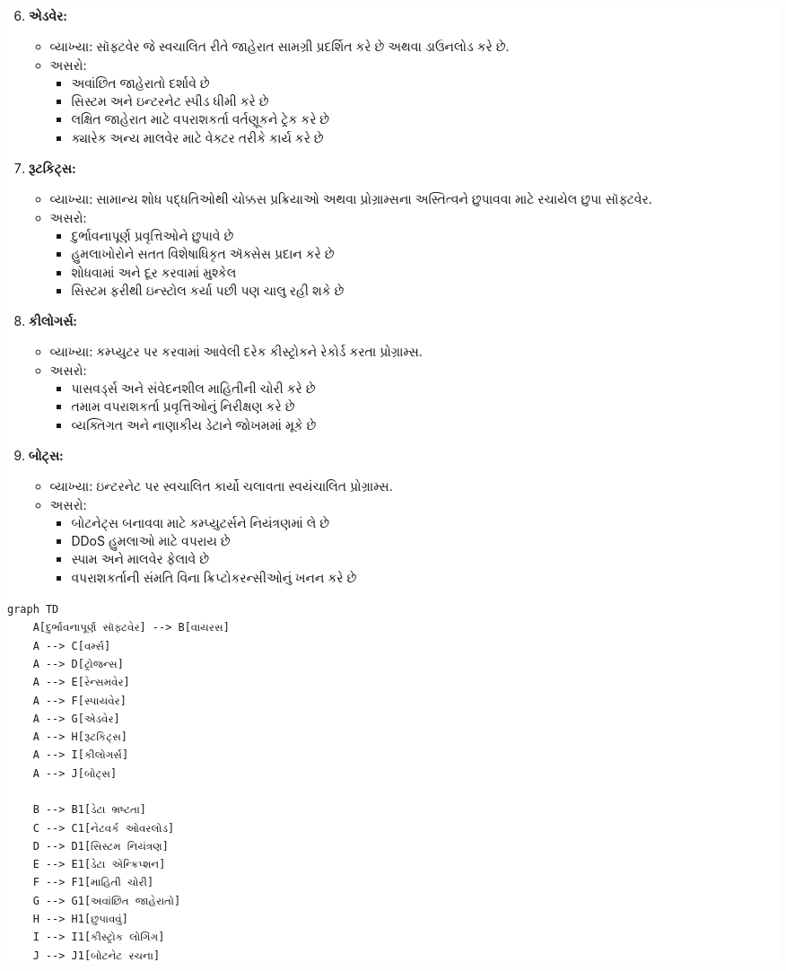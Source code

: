 6. **એડવેર:**
   - વ્યાખ્યા: સૉફ્ટવેર જે સ્વચાલિત રીતે જાહેરાત સામગ્રી પ્રદર્શિત કરે છે અથવા ડાઉનલોડ કરે છે.
   - અસરો:
     * અવાંછિત જાહેરાતો દર્શાવે છે
     * સિસ્ટમ અને ઇન્ટરનેટ સ્પીડ ધીમી કરે છે
     * લક્ષિત જાહેરાત માટે વપરાશકર્તા વર્તણૂકને ટ્રેક કરે છે
     * ક્યારેક અન્ય માલવેર માટે વેક્ટર તરીકે કાર્ય કરે છે

7. **રૂટકિટ્સ:**
   - વ્યાખ્યા: સામાન્ય શોધ પદ્ધતિઓથી ચોક્કસ પ્રક્રિયાઓ અથવા પ્રોગ્રામ્સના અસ્તિત્વને છુપાવવા માટે રચાયેલ છુપા સૉફ્ટવેર.
   - અસરો:
     * દુર્ભાવનાપૂર્ણ પ્રવૃત્તિઓને છુપાવે છે
     * હુમલાખોરોને સતત વિશેષાધિકૃત ઍક્સેસ પ્રદાન કરે છે
     * શોધવામાં અને દૂર કરવામાં મુશ્કેલ
     * સિસ્ટમ ફરીથી ઇન્સ્ટોલ કર્યા પછી પણ ચાલુ રહી શકે છે

8. **કીલોગર્સ:**
   - વ્યાખ્યા: કમ્પ્યુટર પર કરવામાં આવેલી દરેક કીસ્ટ્રોકને રેકોર્ડ કરતા પ્રોગ્રામ્સ.
   - અસરો:
     * પાસવર્ડ્સ અને સંવેદનશીલ માહિતીની ચોરી કરે છે
     * તમામ વપરાશકર્તા પ્રવૃત્તિઓનું નિરીક્ષણ કરે છે
     * વ્યક્તિગત અને નાણાકીય ડેટાને જોખમમાં મૂકે છે

9. **બોટ્સ:**
   - વ્યાખ્યા: ઇન્ટરનેટ પર સ્વચાલિત કાર્યો ચલાવતા સ્વયંચાલિત પ્રોગ્રામ્સ.
   - અસરો:
     * બોટનેટ્સ બનાવવા માટે કમ્પ્યુટર્સને નિયંત્રણમાં લે છે
     * DDoS હુમલાઓ માટે વપરાય છે
     * સ્પામ અને માલવેર ફેલાવે છે
     * વપરાશકર્તાની સંમતિ વિના ક્રિપ્ટોકરન્સીઓનું ખનન કરે છે

```mermaid
graph TD
    A[દુર્ભાવનાપૂર્ણ સૉફ્ટવેર] --> B[વાયરસ]
    A --> C[વર્મ્સ]
    A --> D[ટ્રોજન્સ]
    A --> E[રેન્સમવેર]
    A --> F[સ્પાયવેર]
    A --> G[એડવેર]
    A --> H[રૂટકિટ્સ]
    A --> I[કીલોગર્સ]
    A --> J[બોટ્સ]

    B --> B1[ડેટા ભ્રષ્ટતા]
    C --> C1[નેટવર્ક ઓવરલોડ]
    D --> D1[સિસ્ટમ નિયંત્રણ]
    E --> E1[ડેટા એન્ક્રિપ્શન]
    F --> F1[માહિતી ચોરી]
    G --> G1[અવાંછિત જાહેરાતો]
    H --> H1[છુપાવવું]
    I --> I1[કીસ્ટ્રોક લોગિંગ]
    J --> J1[બોટનેટ રચના]
```
